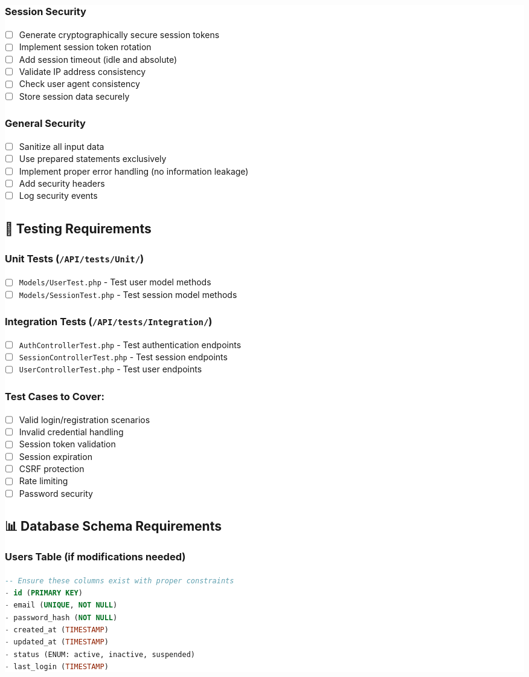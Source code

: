 ### **Session Security**
- [ ] Generate cryptographically secure session tokens
- [ ] Implement session token rotation
- [ ] Add session timeout (idle and absolute)
- [ ] Validate IP address consistency
- [ ] Check user agent consistency
- [ ] Store session data securely

### **General Security**
- [ ] Sanitize all input data
- [ ] Use prepared statements exclusively
- [ ] Implement proper error handling (no information leakage)
- [ ] Add security headers
- [ ] Log security events

## 🧪 Testing Requirements

### **Unit Tests** (`/API/tests/Unit/`)
- [ ] `Models/UserTest.php` - Test user model methods
- [ ] `Models/SessionTest.php` - Test session model methods

### **Integration Tests** (`/API/tests/Integration/`)
- [ ] `AuthControllerTest.php` - Test authentication endpoints
- [ ] `SessionControllerTest.php` - Test session endpoints
- [ ] `UserControllerTest.php` - Test user endpoints

### **Test Cases to Cover**:
- [ ] Valid login/registration scenarios
- [ ] Invalid credential handling
- [ ] Session token validation
- [ ] Session expiration
- [ ] CSRF protection
- [ ] Rate limiting
- [ ] Password security

## 📊 Database Schema Requirements

### **Users Table** (if modifications needed)
```sql
-- Ensure these columns exist with proper constraints
- id (PRIMARY KEY)
- email (UNIQUE, NOT NULL)
- password_hash (NOT NULL)
- created_at (TIMESTAMP)
- updated_at (TIMESTAMP)
- status (ENUM: active, inactive, suspended)
- last_login (TIMESTAMP)
```
